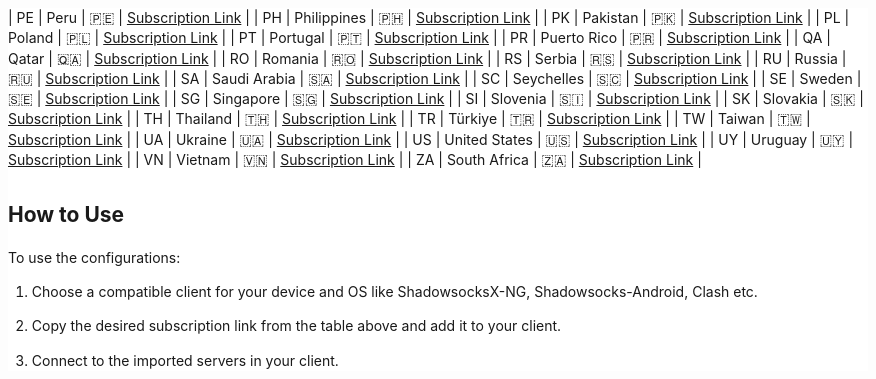 | PE | Peru | 🇵🇪 | [Subscription Link](https://raw.githubusercontent.com/lagzian/new-configs-collector/main/countries/pe/mixed) |
| PH | Philippines | 🇵🇭 | [Subscription Link](https://raw.githubusercontent.com/lagzian/new-configs-collector/main/countries/ph/mixed) |
| PK | Pakistan | 🇵🇰 | [Subscription Link](https://raw.githubusercontent.com/lagzian/new-configs-collector/main/countries/pk/mixed) |
| PL | Poland | 🇵🇱 | [Subscription Link](https://raw.githubusercontent.com/lagzian/new-configs-collector/main/countries/pl/mixed) |
| PT | Portugal | 🇵🇹 | [Subscription Link](https://raw.githubusercontent.com/lagzian/new-configs-collector/main/countries/pt/mixed) |
| PR | Puerto Rico | 🇵🇷 | [Subscription Link](https://raw.githubusercontent.com/lagzian/new-configs-collector/main/countries/pr/mixed) |
| QA | Qatar | 🇶🇦 | [Subscription Link](https://raw.githubusercontent.com/lagzian/new-configs-collector/main/countries/qa/mixed) |
| RO | Romania | 🇷🇴 | [Subscription Link](https://raw.githubusercontent.com/lagzian/new-configs-collector/main/countries/ro/mixed) |
| RS | Serbia | 🇷🇸 | [Subscription Link](https://raw.githubusercontent.com/lagzian/new-configs-collector/main/countries/rs/mixed) |
| RU | Russia | 🇷🇺 | [Subscription Link](https://raw.githubusercontent.com/lagzian/new-configs-collector/main/countries/ru/mixed) |
| SA | Saudi Arabia | 🇸🇦 | [Subscription Link](https://raw.githubusercontent.com/lagzian/new-configs-collector/main/countries/sa/mixed) |
| SC | Seychelles | 🇸🇨 | [Subscription Link](https://raw.githubusercontent.com/lagzian/new-configs-collector/main/countries/sc/mixed) |
| SE | Sweden | 🇸🇪 | [Subscription Link](https://raw.githubusercontent.com/lagzian/new-configs-collector/main/countries/se/mixed) |
| SG | Singapore | 🇸🇬 | [Subscription Link](https://raw.githubusercontent.com/lagzian/new-configs-collector/main/countries/sg/mixed) |
| SI | Slovenia | 🇸🇮 | [Subscription Link](https://raw.githubusercontent.com/lagzian/new-configs-collector/main/countries/si/mixed) |
| SK | Slovakia | 🇸🇰 | [Subscription Link](https://raw.githubusercontent.com/lagzian/new-configs-collector/main/countries/sk/mixed) |
| TH | Thailand | 🇹🇭 | [Subscription Link](https://raw.githubusercontent.com/lagzian/new-configs-collector/main/countries/th/mixed) |
| TR | Türkiye | 🇹🇷 | [Subscription Link](https://raw.githubusercontent.com/lagzian/new-configs-collector/main/countries/tr/mixed) |
| TW | Taiwan | 🇹🇼 | [Subscription Link](https://raw.githubusercontent.com/lagzian/new-configs-collector/main/countries/tw/mixed) |
| UA | Ukraine | 🇺🇦 | [Subscription Link](https://raw.githubusercontent.com/lagzian/new-configs-collector/main/countries/ua/mixed) |
| US | United States | 🇺🇸 | [Subscription Link](https://raw.githubusercontent.com/lagzian/new-configs-collector/main/countries/us/mixed) |
| UY | Uruguay | 🇺🇾 | [Subscription Link](https://raw.githubusercontent.com/lagzian/new-configs-collector/main/countries/uy/mixed) |
| VN | Vietnam | 🇻🇳 | [Subscription Link](https://raw.githubusercontent.com/lagzian/new-configs-collector/main/countries/vn/mixed) |
| ZA | South Africa | 🇿🇦 | [Subscription Link](https://raw.githubusercontent.com/lagzian/new-configs-collector/main/countries/za/mixed) |


## How to Use

To use the configurations:

1. Choose a compatible client for your device and OS like ShadowsocksX-NG, Shadowsocks-Android, Clash etc.

2. Copy the desired subscription link from the table above and add it to your client.

3. Connect to the imported servers in your client.
